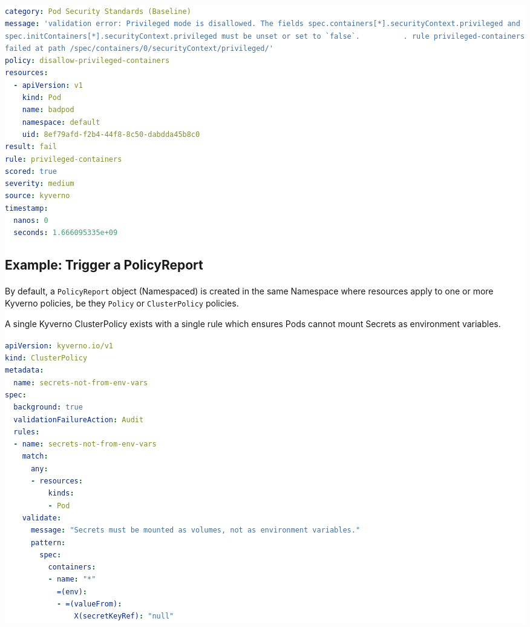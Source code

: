 ```yaml
category: Pod Security Standards (Baseline)
message: 'validation error: Privileged mode is disallowed. The fields spec.containers[*].securityContext.privileged and spec.initContainers[*].securityContext.privileged must be unset or set to `false`.          . rule privileged-containers failed at path /spec/containers/0/securityContext/privileged/'
policy: disallow-privileged-containers
resources:
  - apiVersion: v1
    kind: Pod
    name: badpod
    namespace: default
    uid: 8ef79afd-f2b4-44f8-8c50-dabdda45b8c0
result: fail
rule: privileged-containers
scored: true
severity: medium
source: kyverno
timestamp:
  nanos: 0
  seconds: 1.666095335e+09
```

## Example: Trigger a PolicyReport

By default, a `PolicyReport` object (Namespaced) is created in the same Namespace where resources apply to one or more Kyverno policies, be they `Policy` or `ClusterPolicy` policies.

A single Kyverno ClusterPolicy exists with a single rule which ensures Pods cannot mount Secrets as environment variables.

```yaml
apiVersion: kyverno.io/v1
kind: ClusterPolicy
metadata:
  name: secrets-not-from-env-vars
spec:
  background: true
  validationFailureAction: Audit
  rules:
  - name: secrets-not-from-env-vars
    match:
      any:
      - resources:
          kinds:
          - Pod
    validate:
      message: "Secrets must be mounted as volumes, not as environment variables."
      pattern:
        spec:
          containers:
          - name: "*"
            =(env):
            - =(valueFrom):
                X(secretKeyRef): "null"
```
